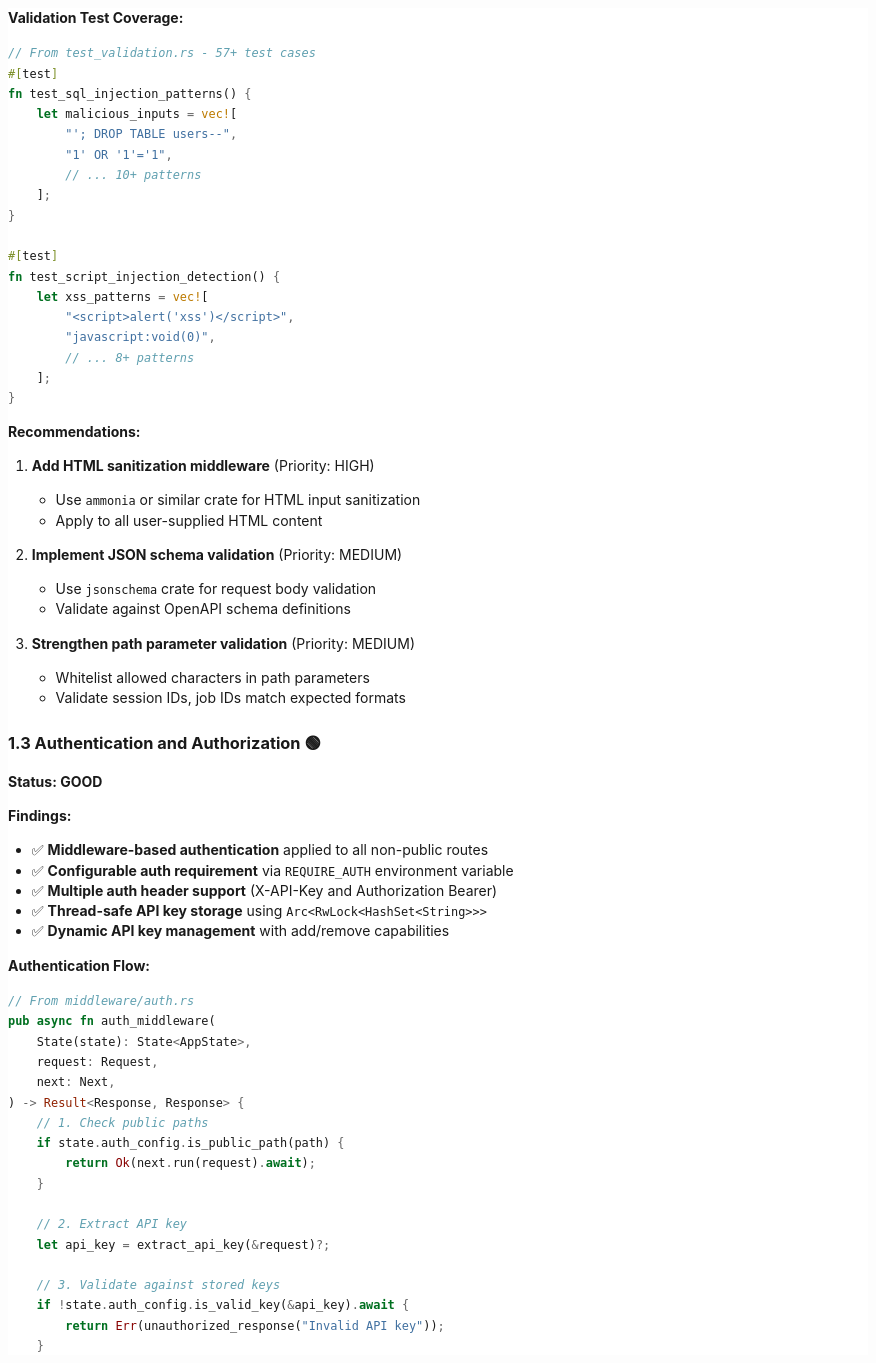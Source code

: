 **Validation Test Coverage:**
```rust
// From test_validation.rs - 57+ test cases
#[test]
fn test_sql_injection_patterns() {
    let malicious_inputs = vec![
        "'; DROP TABLE users--",
        "1' OR '1'='1",
        // ... 10+ patterns
    ];
}

#[test]
fn test_script_injection_detection() {
    let xss_patterns = vec![
        "<script>alert('xss')</script>",
        "javascript:void(0)",
        // ... 8+ patterns
    ];
}
```

**Recommendations:**
1. **Add HTML sanitization middleware** (Priority: HIGH)
   - Use `ammonia` or similar crate for HTML input sanitization
   - Apply to all user-supplied HTML content

2. **Implement JSON schema validation** (Priority: MEDIUM)
   - Use `jsonschema` crate for request body validation
   - Validate against OpenAPI schema definitions

3. **Strengthen path parameter validation** (Priority: MEDIUM)
   - Whitelist allowed characters in path parameters
   - Validate session IDs, job IDs match expected formats

### 1.3 Authentication and Authorization 🟢

**Status: GOOD**

**Findings:**
- ✅ **Middleware-based authentication** applied to all non-public routes
- ✅ **Configurable auth requirement** via `REQUIRE_AUTH` environment variable
- ✅ **Multiple auth header support** (X-API-Key and Authorization Bearer)
- ✅ **Thread-safe API key storage** using `Arc<RwLock<HashSet<String>>>`
- ✅ **Dynamic API key management** with add/remove capabilities

**Authentication Flow:**
```rust
// From middleware/auth.rs
pub async fn auth_middleware(
    State(state): State<AppState>,
    request: Request,
    next: Next,
) -> Result<Response, Response> {
    // 1. Check public paths
    if state.auth_config.is_public_path(path) {
        return Ok(next.run(request).await);
    }

    // 2. Extract API key
    let api_key = extract_api_key(&request)?;

    // 3. Validate against stored keys
    if !state.auth_config.is_valid_key(&api_key).await {
        return Err(unauthorized_response("Invalid API key"));
    }

```
